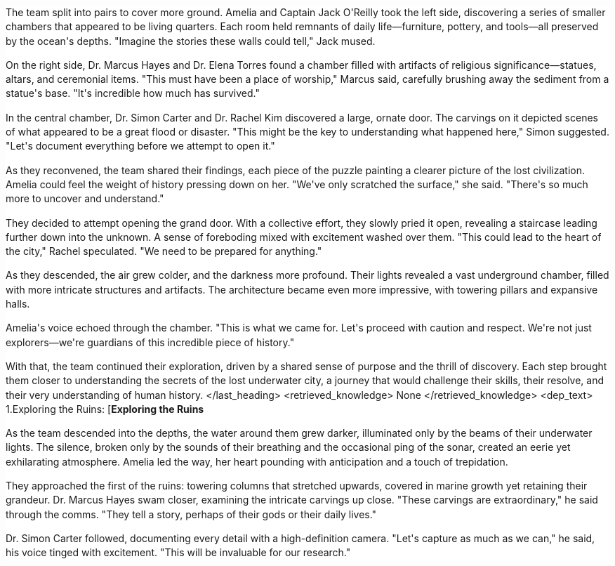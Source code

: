 The team split into pairs to cover more ground. Amelia and Captain Jack O'Reilly took the left side, discovering a series of smaller chambers that appeared to be living quarters. Each room held remnants of daily life—furniture, pottery, and tools—all preserved by the ocean's depths. "Imagine the stories these walls could tell," Jack mused.

On the right side, Dr. Marcus Hayes and Dr. Elena Torres found a chamber filled with artifacts of religious significance—statues, altars, and ceremonial items. "This must have been a place of worship," Marcus said, carefully brushing away the sediment from a statue's base. "It's incredible how much has survived."

In the central chamber, Dr. Simon Carter and Dr. Rachel Kim discovered a large, ornate door. The carvings on it depicted scenes of what appeared to be a great flood or disaster. "This might be the key to understanding what happened here," Simon suggested. "Let's document everything before we attempt to open it."

As they reconvened, the team shared their findings, each piece of the puzzle painting a clearer picture of the lost civilization. Amelia could feel the weight of history pressing down on her. "We've only scratched the surface," she said. "There's so much more to uncover and understand."

They decided to attempt opening the grand door. With a collective effort, they slowly pried it open, revealing a staircase leading further down into the unknown. A sense of foreboding mixed with excitement washed over them. "This could lead to the heart of the city," Rachel speculated. "We need to be prepared for anything."

As they descended, the air grew colder, and the darkness more profound. Their lights revealed a vast underground chamber, filled with more intricate structures and artifacts. The architecture became even more impressive, with towering pillars and expansive halls.

Amelia's voice echoed through the chamber. "This is what we came for. Let's proceed with caution and respect. We're not just explorers—we're guardians of this incredible piece of history."

With that, the team continued their exploration, driven by a shared sense of purpose and the thrill of discovery. Each step brought them closer to understanding the secrets of the lost underwater city, a journey that would challenge their skills, their resolve, and their very understanding of human history.
</last_heading>
<retrieved_knowledge>
None
</retrieved_knowledge>
<dep_text>
1.Exploring the Ruins: [**Exploring the Ruins**

As the team descended into the depths, the water around them grew darker, illuminated only by the beams of their underwater lights. The silence, broken only by the sounds of their breathing and the occasional ping of the sonar, created an eerie yet exhilarating atmosphere. Amelia led the way, her heart pounding with anticipation and a touch of trepidation.

They approached the first of the ruins: towering columns that stretched upwards, covered in marine growth yet retaining their grandeur. Dr. Marcus Hayes swam closer, examining the intricate carvings up close. "These carvings are extraordinary," he said through the comms. "They tell a story, perhaps of their gods or their daily lives."

Dr. Simon Carter followed, documenting every detail with a high-definition camera. "Let's capture as much as we can," he said, his voice tinged with excitement. "This will be invaluable for our research."
